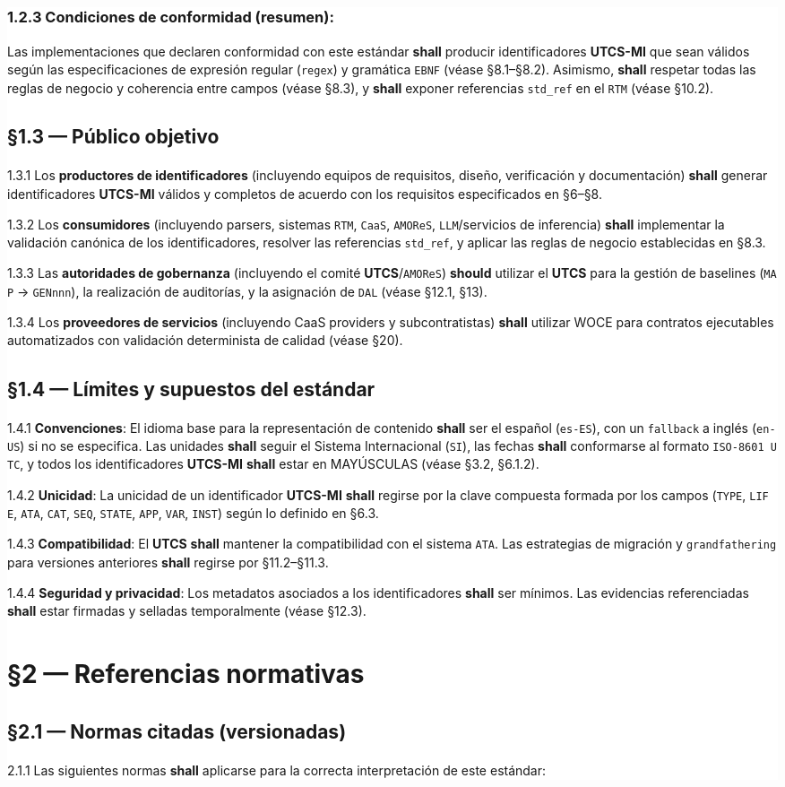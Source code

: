 ### 1.2.3 Condiciones de conformidad (resumen):

Las implementaciones que declaren conformidad con este estándar **shall** producir identificadores **UTCS-MI** que sean válidos según las especificaciones de expresión regular (`regex`) y gramática `EBNF` (véase §8.1–§8.2). Asimismo, **shall** respetar todas las reglas de negocio y coherencia entre campos (véase §8.3), y **shall** exponer referencias `std_ref` en el `RTM` (véase §10.2).

<a id='sec-1.3'></a>
## §1.3 — Público objetivo

1.3.1 Los **productores de identificadores** (incluyendo equipos de requisitos, diseño, verificación y documentación) **shall** generar identificadores **UTCS-MI** válidos y completos de acuerdo con los requisitos especificados en §6–§8.

1.3.2 Los **consumidores** (incluyendo parsers, sistemas `RTM`, `CaaS`, `AMOReS`, `LLM`/servicios de inferencia) **shall** implementar la validación canónica de los identificadores, resolver las referencias `std_ref`, y aplicar las reglas de negocio establecidas en §8.3.

1.3.3 Las **autoridades de gobernanza** (incluyendo el comité **UTCS**/`AMOReS`) **should** utilizar el **UTCS** para la gestión de baselines (`MAP` → `GENnnn`), la realización de auditorías, y la asignación de `DAL` (véase §12.1, §13).

1.3.4 Los **proveedores de servicios** (incluyendo CaaS providers y subcontratistas) **shall** utilizar WOCE para contratos ejecutables automatizados con validación determinista de calidad (véase §20).

<a id='sec-1.4'></a>
## §1.4 — Límites y supuestos del estándar

1.4.1 **Convenciones**: El idioma base para la representación de contenido **shall** ser el español (`es-ES`), con un `fallback` a inglés (`en-US`) si no se especifica. Las unidades **shall** seguir el Sistema Internacional (`SI`), las fechas **shall** conformarse al formato `ISO-8601 UTC`, y todos los identificadores **UTCS-MI** **shall** estar en MAYÚSCULAS (véase §3.2, §6.1.2).

1.4.2 **Unicidad**: La unicidad de un identificador **UTCS-MI** **shall** regirse por la clave compuesta formada por los campos (`TYPE`, `LIFE`, `ATA`, `CAT`, `SEQ`, `STATE`, `APP`, `VAR`, `INST`) según lo definido en §6.3.

1.4.3 **Compatibilidad**: El **UTCS** **shall** mantener la compatibilidad con el sistema `ATA`. Las estrategias de migración y `grandfathering` para versiones anteriores **shall** regirse por §11.2–§11.3.

1.4.4 **Seguridad y privacidad**: Los metadatos asociados a los identificadores **shall** ser mínimos. Las evidencias referenciadas **shall** estar firmadas y selladas temporalmente (véase §12.3).

<a id='sec-2'></a>
# §2 — Referencias normativas

<a id='sec-2.1'></a>
## §2.1 — Normas citadas (versionadas)

2.1.1 Las siguientes normas **shall** aplicarse para la correcta interpretación de este estándar:
